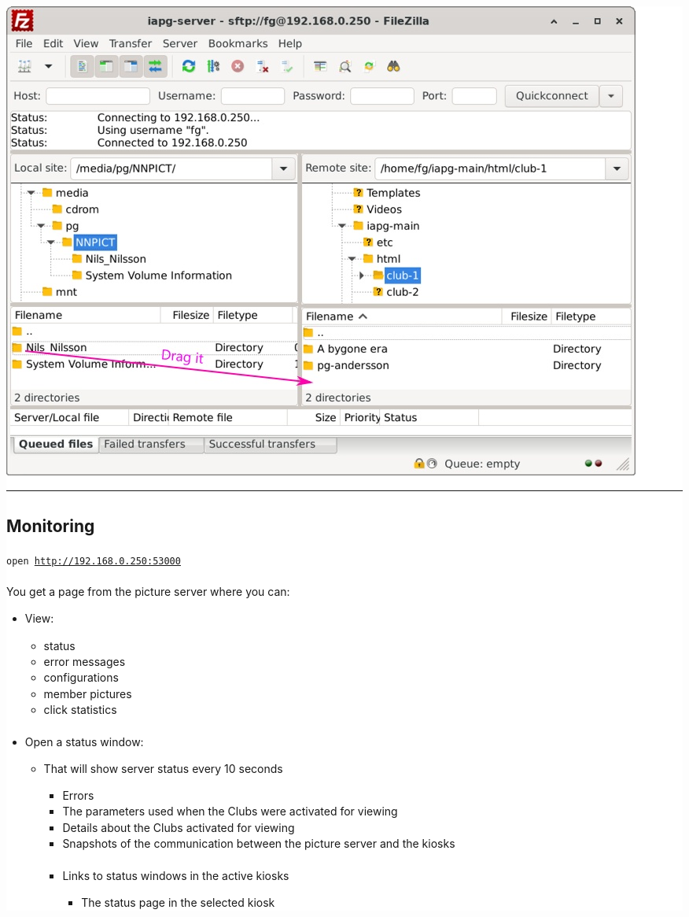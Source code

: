 <img src="pict/filezilla-cp-dir.jpg" alt="copy" /></p>
<hr />
<h2>Monitoring </h2>

<code>open http://192.168.0.250:53000</code><br><br>
You get a page from the picture server where you can:
<ul>
<li>View:</li>
<ul>
<li>status</li>
<li>error messages</li>
<li>configurations</li>
<li>member pictures</li>
<li>click statistics</li>
</ul>
<br>
<li>Open a status window:</li>
<ul>
<li>That will show server status every 10 seconds</li>
<ul>
<li>Errors</li>
<li>The parameters used when the Clubs were activated for viewing</li>
<li>Details about the Clubs activated for viewing</li>
<li>Snapshots of the communication between the picture server and the kiosks</li>
<br>
<li>Links to status windows in the active kiosks</li>
<ul> 
<li>The status page in the selected kiosk</li>
</ul>
</ul>
</ul>
</ul>
</li>
